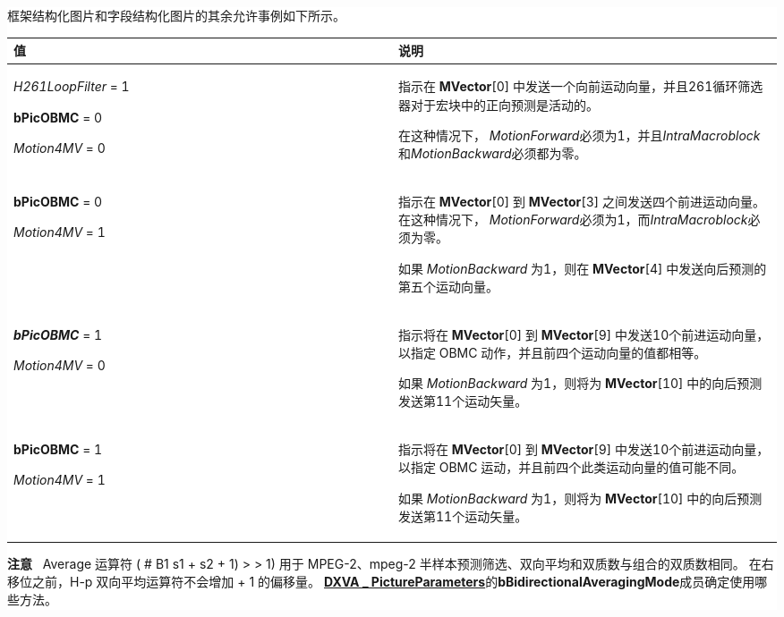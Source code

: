 框架结构化图片和字段结构化图片的其余允许事例如下所示。

<table>
<colgroup>
<col width="50%" />
<col width="50%" />
</colgroup>
<thead>
<tr class="header">
<th align="left">值</th>
<th align="left">说明</th>
</tr>
</thead>
<tbody>
<tr class="odd">
<td align="left"><p><em>H261LoopFilter</em> = 1</p>
<p><strong>bPicOBMC</strong> = 0</p>
<p><em>Motion4MV</em> = 0</p></td>
<td align="left"><p>指示在 <strong>MVector</strong>[0] 中发送一个向前运动向量，并且261循环筛选器对于宏块中的正向预测是活动的。</p>
<p>在这种情况下， <em>MotionForward</em>必须为1，并且<em>IntraMacroblock</em>和<em>MotionBackward</em>必须都为零。</p></td>
</tr>
<tr class="even">
<td align="left"><p><strong>bPicOBMC</strong> = 0</p>
<p><em>Motion4MV</em> = 1</p></td>
<td align="left"><p>指示在 <strong>MVector</strong>[0] 到 <strong>MVector</strong>[3] 之间发送四个前进运动向量。 在这种情况下， <em>MotionForward</em>必须为1，而<em>IntraMacroblock</em>必须为零。</p>
<p>如果 <em>MotionBackward</em> 为1，则在 <strong>MVector</strong>[4] 中发送向后预测的第五个运动向量。</p></td>
</tr>
<tr class="odd">
<td align="left"><p><strong><em>bPicOBMC</em></strong> = 1</p>
<p><em>Motion4MV</em> = 0</p></td>
<td align="left"><p>指示将在 <strong>MVector</strong>[0] 到 <strong>MVector</strong>[9] 中发送10个前进运动向量，以指定 OBMC 动作，并且前四个运动向量的值都相等。</p>
<p>如果 <em>MotionBackward</em> 为1，则将为 <strong>MVector</strong>[10] 中的向后预测发送第11个运动矢量。</p></td>
</tr>
<tr class="even">
<td align="left"><p><strong>bPicOBMC</strong> = 1</p>
<p><em>Motion4MV</em> = 1</p></td>
<td align="left"><p>指示将在 <strong>MVector</strong>[0] 到 <strong>MVector</strong>[9] 中发送10个前进运动向量，以指定 OBMC 运动，并且前四个此类运动向量的值可能不同。</p>
<p>如果 <em>MotionBackward</em> 为1，则将为 <strong>MVector</strong>[10] 中的向后预测发送第11个运动矢量。</p></td>
</tr>
</tbody>
</table>

 

**注意**   Average 运算符 ( # B1 s1 + s2 + 1) &gt; &gt; 1) 用于 MPEG-2、mpeg-2 半样本预测筛选、双向平均和双质数与组合的双质数相同。 在右移位之前，H-p 双向平均运算符不会增加 + 1 的偏移量。 [**DXVA \_ PictureParameters**](/windows-hardware/drivers/ddi/dxva/ns-dxva-_dxva_pictureparameters)的**bBidirectionalAveragingMode**成员确定使用哪些方法。

 

 

